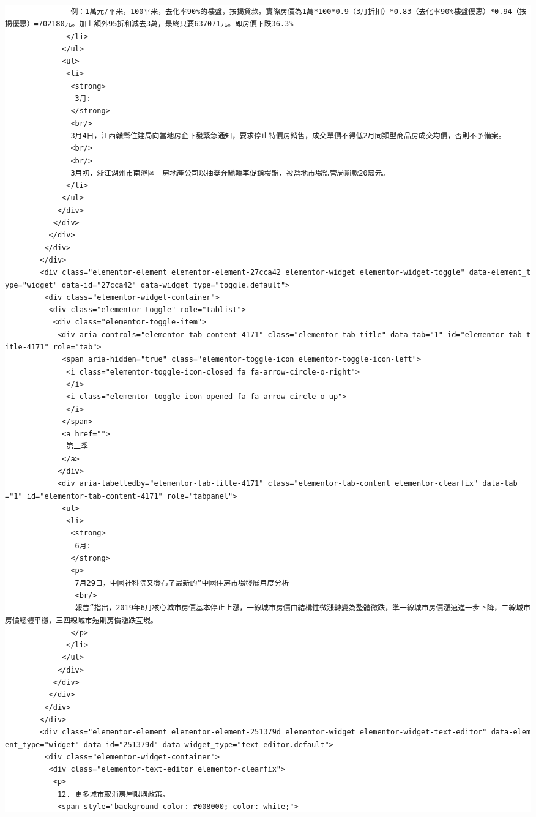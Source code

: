                    例：1萬元/平米，100平米，去化率90%的樓盤，按揭貸款。實際房價為1萬*100*0.9（3月折扣）*0.83（去化率90%樓盤優惠）*0.94（按揭優惠）=702180元。加上額外95折和減去3萬，最終只要637071元。即房價下跌36.3%
                  </li>
                 </ul>
                 <ul>
                  <li>
                   <strong>
                    3月:
                   </strong>
                   <br/>
                   3月4日，江西贛縣住建局向當地房企下發緊急通知，要求停止特價房銷售，成交單價不得低2月同類型商品房成交均價，否則不予備案。
                   <br/>
                   <br/>
                   3月初，浙江湖州市南潯區一房地產公司以抽獎奔馳轎車促銷樓盤，被當地市場監管局罰款20萬元。
                  </li>
                 </ul>
                </div>
               </div>
              </div>
             </div>
            </div>
            <div class="elementor-element elementor-element-27cca42 elementor-widget elementor-widget-toggle" data-element_type="widget" data-id="27cca42" data-widget_type="toggle.default">
             <div class="elementor-widget-container">
              <div class="elementor-toggle" role="tablist">
               <div class="elementor-toggle-item">
                <div aria-controls="elementor-tab-content-4171" class="elementor-tab-title" data-tab="1" id="elementor-tab-title-4171" role="tab">
                 <span aria-hidden="true" class="elementor-toggle-icon elementor-toggle-icon-left">
                  <i class="elementor-toggle-icon-closed fa fa-arrow-circle-o-right">
                  </i>
                  <i class="elementor-toggle-icon-opened fa fa-arrow-circle-o-up">
                  </i>
                 </span>
                 <a href="">
                  第二季
                 </a>
                </div>
                <div aria-labelledby="elementor-tab-title-4171" class="elementor-tab-content elementor-clearfix" data-tab="1" id="elementor-tab-content-4171" role="tabpanel">
                 <ul>
                  <li>
                   <strong>
                    6月:
                   </strong>
                   <p>
                    7月29日，中國社科院又發布了最新的“中國住房市場發展月度分析
                    <br/>
                    報告”指出，2019年6月核心城市房價基本停止上漲，一線城市房價由結構性微漲轉變為整體微跌，準一線城市房價漲速進一步下降，二線城市房價總體平穩，三四線城市短期房價漲跌互現。
                   </p>
                  </li>
                 </ul>
                </div>
               </div>
              </div>
             </div>
            </div>
            <div class="elementor-element elementor-element-251379d elementor-widget elementor-widget-text-editor" data-element_type="widget" data-id="251379d" data-widget_type="text-editor.default">
             <div class="elementor-widget-container">
              <div class="elementor-text-editor elementor-clearfix">
               <p>
                12. 更多城市取消房屋限購政策。
                <span style="background-color: #008000; color: white;">